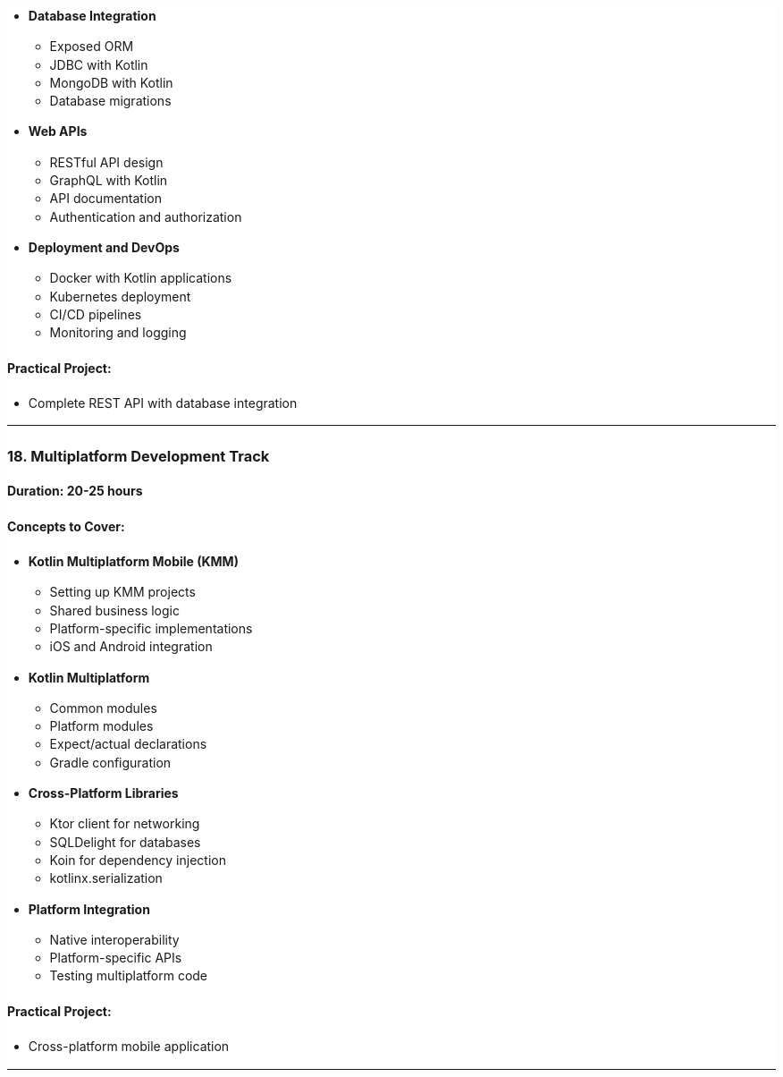 - **Database Integration**
  - Exposed ORM
  - JDBC with Kotlin
  - MongoDB with Kotlin
  - Database migrations

- **Web APIs**
  - RESTful API design
  - GraphQL with Kotlin
  - API documentation
  - Authentication and authorization

- **Deployment and DevOps**
  - Docker with Kotlin applications
  - Kubernetes deployment
  - CI/CD pipelines
  - Monitoring and logging

#### Practical Project:
- Complete REST API with database integration

---

### 18. Multiplatform Development Track
**Duration: 20-25 hours**

#### Concepts to Cover:
- **Kotlin Multiplatform Mobile (KMM)**
  - Setting up KMM projects
  - Shared business logic
  - Platform-specific implementations
  - iOS and Android integration

- **Kotlin Multiplatform**
  - Common modules
  - Platform modules
  - Expect/actual declarations
  - Gradle configuration

- **Cross-Platform Libraries**
  - Ktor client for networking
  - SQLDelight for databases
  - Koin for dependency injection
  - kotlinx.serialization

- **Platform Integration**
  - Native interoperability
  - Platform-specific APIs
  - Testing multiplatform code

#### Practical Project:
- Cross-platform mobile application

---

